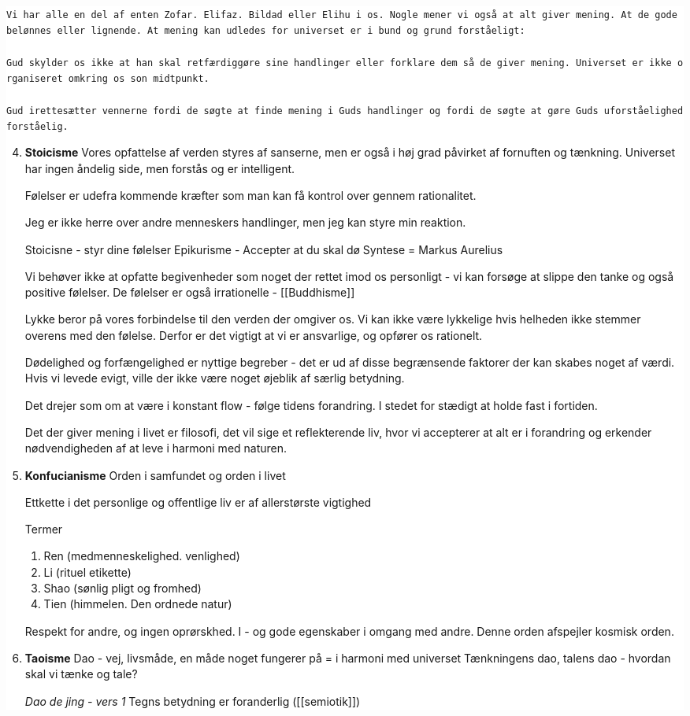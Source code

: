 	Vi har alle en del af enten Zofar. Elifaz. Bildad eller Elihu i os. Nogle mener vi også at alt giver mening. At de gode belønnes eller lignende. At mening kan udledes for universet er i bund og grund forståeligt: 

	Gud skylder os ikke at han skal retfærdiggøre sine handlinger eller forklare dem så de giver mening. Universet er ikke organiseret omkring os son midtpunkt.

	Gud irettesætter vennerne fordi de søgte at finde mening i Guds handlinger og fordi de søgte at gøre Guds uforståelighed forståelig. 

4. **Stoicisme**
     Vores opfattelse af verden styres af sanserne, men er også i høj grad påvirket af fornuften og tænkning. Universet har ingen åndelig side, men forstås og er intelligent. 

	 Følelser er udefra kommende kræfter som man kan få kontrol over gennem rationalitet.

	 Jeg er ikke herre over andre menneskers handlinger, men jeg kan styre min reaktion.

	 Stoicisne - styr dine følelser 
	 Epikurisme - Accepter at du skal dø 
	 Syntese = Markus Aurelius

	 Vi behøver ikke at opfatte begivenheder som noget der rettet imod os personligt - vi kan forsøge at slippe den tanke og også positive følelser. De følelser er også irrationelle - [[Buddhisme]] 

	 Lykke beror på vores forbindelse til den verden der omgiver os. Vi kan ikke være lykkelige hvis helheden ikke stemmer overens med den følelse. Derfor er det vigtigt at vi er ansvarlige, og opfører os rationelt. 

	 Dødelighed og forfængelighed er nyttige begreber - det er ud af disse begrænsende faktorer der kan skabes noget af værdi. Hvis vi levede evigt, ville der ikke være noget øjeblik af særlig betydning.

	 Det drejer som om at være i konstant flow - følge tidens forandring. I stedet for stædigt at holde fast i fortiden.

	 Det der giver mening i livet er filosofi, det vil sige et reflekterende liv, hvor vi accepterer at alt er i forandring og erkender nødvendigheden af at leve i harmoni med naturen. 

5. **Konfucianisme**
    Orden i samfundet og orden i livet 

	Ettkette i det personlige og offentlige liv er af allerstørste vigtighed 

	Termer
	1. Ren (medmenneskelighed. venlighed)
	2. Li (rituel etikette)
	3. Shao (sønlig pligt og fromhed)
	4. Tien (himmelen. Den ordnede natur)

     Respekt for andre, og ingen oprørskhed. I - og gode egenskaber i omgang med andre. Denne orden afspejler kosmisk orden.

6. **Taoisme** 
    Dao - vej, livsmåde, en måde noget fungerer på = i harmoni med universet
    Tænkningens dao, talens dao - hvordan skal vi tænke og tale?
    
    *Dao de jing - vers 1*
    Tegns betydning er foranderlig ([[semiotik]])
